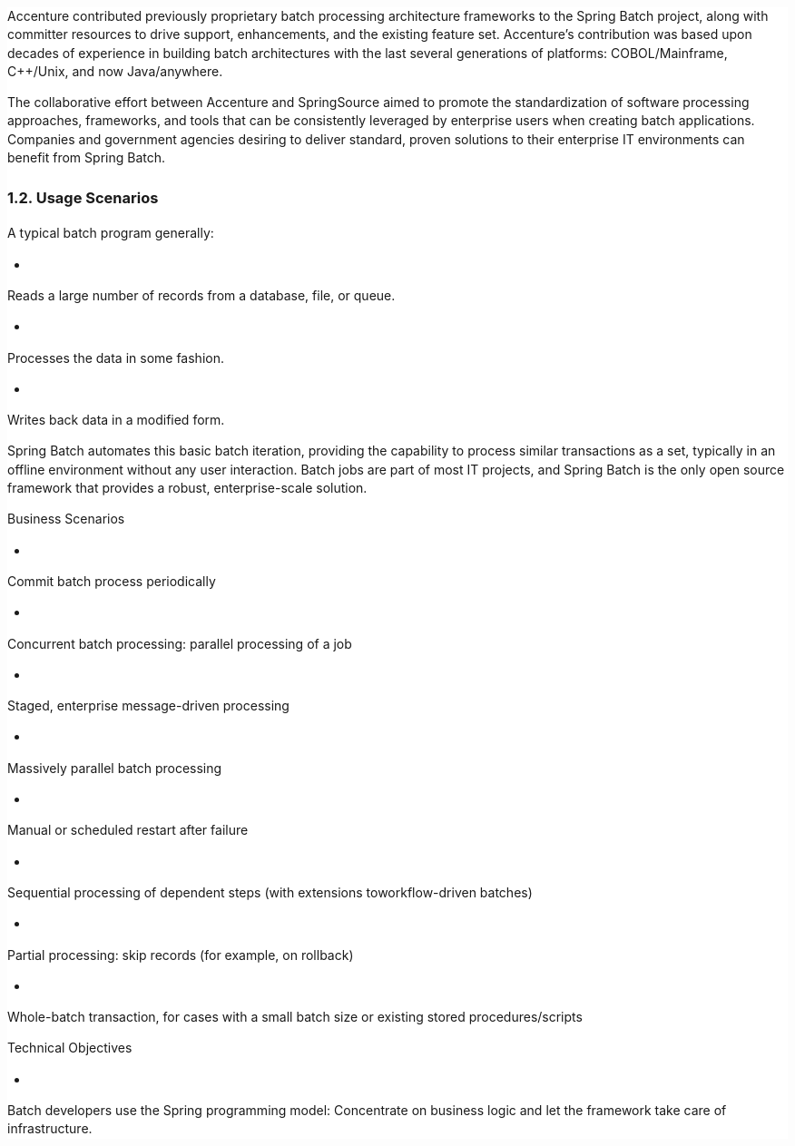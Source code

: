 Accenture contributed previously proprietary batch processing architecture frameworks to the Spring Batch project, along with committer resources to drive support, enhancements, and the existing feature set. Accenture’s contribution was based upon decades of experience in building batch architectures with the last several generations of platforms: COBOL/Mainframe, C++/Unix, and now Java/anywhere.

The collaborative effort between Accenture and SpringSource aimed to promote the standardization of software processing approaches, frameworks, and tools that can be consistently leveraged by enterprise users when creating batch applications. Companies and government agencies desiring to deliver standard, proven solutions to their enterprise IT environments can benefit from Spring Batch.

### 1.2. Usage Scenarios

A typical batch program generally:

-  
Reads a large number of records from a database, file, or queue.

-  
Processes the data in some fashion.

-  
Writes back data in a modified form.

Spring Batch automates this basic batch iteration, providing the capability to process similar transactions as a set, typically in an offline environment without any user interaction. Batch jobs are part of most IT projects, and Spring Batch is the only open source framework that provides a robust, enterprise-scale solution.

Business Scenarios

-  
Commit batch process periodically

-  
Concurrent batch processing: parallel processing of a job

-  
Staged, enterprise message-driven processing

-  
Massively parallel batch processing

-  
Manual or scheduled restart after failure

-  
Sequential processing of dependent steps (with extensions toworkflow-driven batches)

-  
Partial processing: skip records (for example, on rollback)

-  
Whole-batch transaction, for cases with a small batch size or existing stored procedures/scripts

Technical Objectives

-  
Batch developers use the Spring programming model: Concentrate on business logic and let the framework take care of infrastructure.
